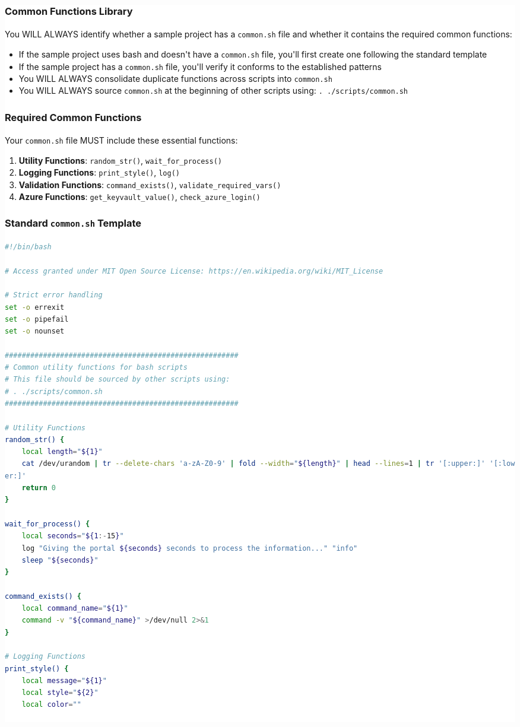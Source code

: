 ### Common Functions Library

You WILL ALWAYS identify whether a sample project has a `common.sh` file and whether it contains the required common functions:

- If the sample project uses bash and doesn't have a `common.sh` file, you'll first create one following the standard template
- If the sample project has a `common.sh` file, you'll verify it conforms to the established patterns
- You WILL ALWAYS consolidate duplicate functions across scripts into `common.sh`
- You WILL ALWAYS source `common.sh` at the beginning of other scripts using: `. ./scripts/common.sh`

### Required Common Functions

Your `common.sh` file MUST include these essential functions:

1. **Utility Functions**: `random_str()`, `wait_for_process()`
2. **Logging Functions**: `print_style()`, `log()`
3. **Validation Functions**: `command_exists()`, `validate_required_vars()`
4. **Azure Functions**: `get_keyvault_value()`, `check_azure_login()`

### Standard `common.sh` Template

```bash
#!/bin/bash

# Access granted under MIT Open Source License: https://en.wikipedia.org/wiki/MIT_License

# Strict error handling
set -o errexit
set -o pipefail
set -o nounset

#######################################################
# Common utility functions for bash scripts
# This file should be sourced by other scripts using:
# . ./scripts/common.sh
#######################################################

# Utility Functions
random_str() {
    local length="${1}"
    cat /dev/urandom | tr --delete-chars 'a-zA-Z0-9' | fold --width="${length}" | head --lines=1 | tr '[:upper:]' '[:lower:]'
    return 0
}

wait_for_process() {
    local seconds="${1:-15}"
    log "Giving the portal ${seconds} seconds to process the information..." "info"
    sleep "${seconds}"
}

command_exists() {
    local command_name="${1}"
    command -v "${command_name}" >/dev/null 2>&1
}

# Logging Functions
print_style() {
    local message="${1}"
    local style="${2}"
    local color=""
    
```